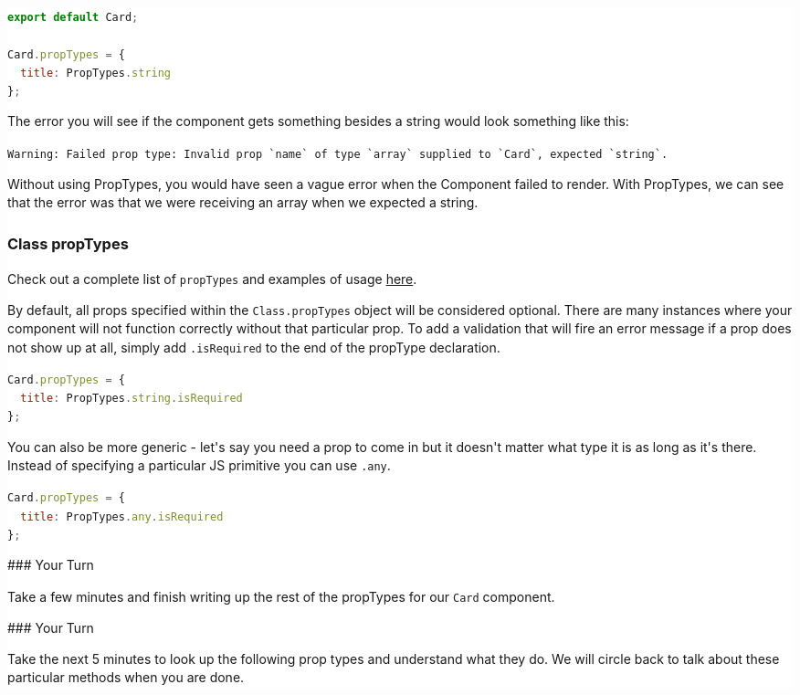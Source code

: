 ```jsx
export default Card;

Card.propTypes = {
  title: PropTypes.string
};
```

The error you will see if the component gets something besides a string would look something like this:  

```
Warning: Failed prop type: Invalid prop `name` of type `array` supplied to `Card`, expected `string`.
```

Without using PropTypes, you would have seen a vague error when the Component failed to render. With PropTypes, we can see that the error was that we were receiving an array when we expected a string.

### Class propTypes

Check out a complete list of `propTypes` and examples of usage [here](https://facebook.github.io/react/docs/typechecking-with-proptypes.html#react.proptypes).  

By default, all props specified within the `Class.propTypes` object will be considered optional. There are many instances where your component will not function correctly without that particular prop. To add a validation that will fire an error message if a prop does not show up at all, simply add `.isRequired` to the end of the propType declaration.  

```js
Card.propTypes = {
  title: PropTypes.string.isRequired
};
```

You can also be more generic - let's say you need a prop to come in but it doesn't matter what type it is as long as it's there. Instead of specifying a particular JS primitive you can use `.any`.

```js
Card.propTypes = {
  title: PropTypes.any.isRequired
};
```

<section class="call-to-action">
### Your Turn

Take a few minutes and finish writing up the rest of the propTypes for our `Card` component.  

</section>

<section class="call-to-action">
### Your Turn

Take the next 5 minutes to look up the following prop types and understand what they do. We will circle back to talk about
these particular methods when you are done.  

